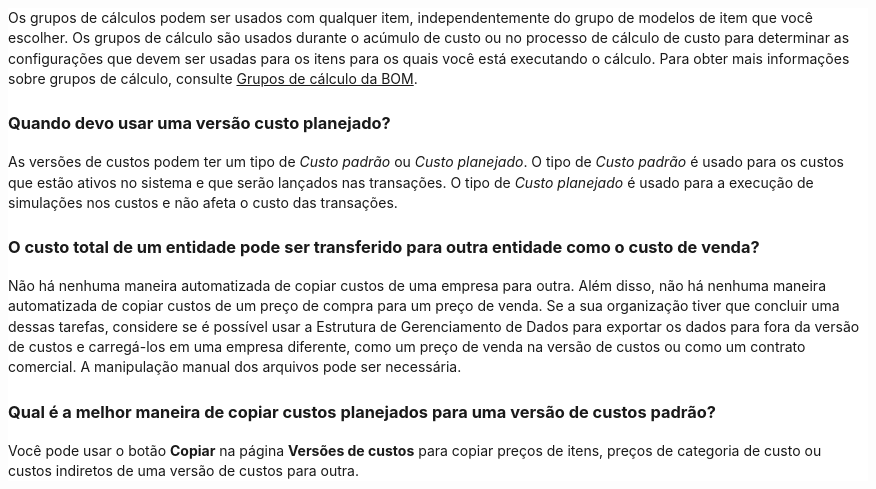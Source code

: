 Os grupos de cálculos podem ser usados com qualquer item, independentemente do grupo de modelos de item que você escolher. Os grupos de cálculo são usados durante o acúmulo de custo ou no processo de cálculo de custo para determinar as configurações que devem ser usadas para os itens para os quais você está executando o cálculo. Para obter mais informações sobre grupos de cálculo, consulte [Grupos de cálculo da BOM](bom-calculation-groups.md).

### <a name="when-should-i-use-a-planned-costing-version"></a>Quando devo usar uma versão custo planejado?

As versões de custos podem ter um tipo de *Custo padrão* ou *Custo planejado*. O tipo de *Custo padrão* é usado para os custos que estão ativos no sistema e que serão lançados nas transações. O tipo de *Custo planejado* é usado para a execução de simulações nos custos e não afeta o custo das transações.

### <a name="can-the-total-cost-from-one-entity-be-transferred-to-another-entity-as-the-selling-cost"></a>O custo total de um entidade pode ser transferido para outra entidade como o custo de venda?

Não há nenhuma maneira automatizada de copiar custos de uma empresa para outra. Além disso, não há nenhuma maneira automatizada de copiar custos de um preço de compra para um preço de venda. Se a sua organização tiver que concluir uma dessas tarefas, considere se é possível usar a Estrutura de Gerenciamento de Dados para exportar os dados para fora da versão de custos e carregá-los em uma empresa diferente, como um preço de venda na versão de custos ou como um contrato comercial. A manipulação manual dos arquivos pode ser necessária.

### <a name="what-is-the-best-way-to-copy-planned-costs-to-a-standard-costing-version"></a>Qual é a melhor maneira de copiar custos planejados para uma versão de custos padrão?

Você pode usar o botão **Copiar** na página **Versões de custos** para copiar preços de itens, preços de categoria de custo ou custos indiretos de uma versão de custos para outra.
